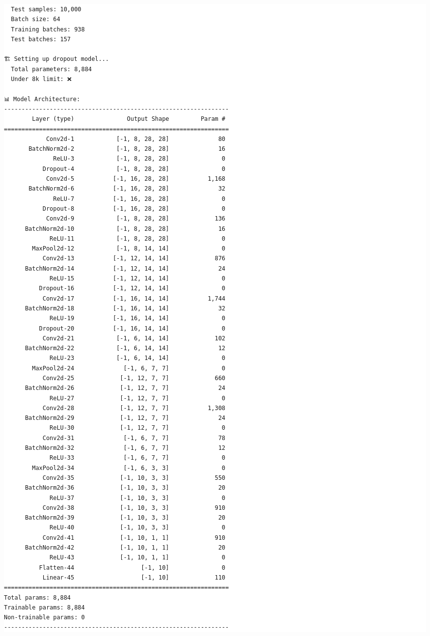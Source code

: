 ```
  Test samples: 10,000
  Batch size: 64
  Training batches: 938
  Test batches: 157

🏗️ Setting up dropout model...
  Total parameters: 8,884
  Under 8k limit: ❌

📊 Model Architecture:
----------------------------------------------------------------
        Layer (type)               Output Shape         Param #
================================================================
            Conv2d-1            [-1, 8, 28, 28]              80
       BatchNorm2d-2            [-1, 8, 28, 28]              16
              ReLU-3            [-1, 8, 28, 28]               0
           Dropout-4            [-1, 8, 28, 28]               0
            Conv2d-5           [-1, 16, 28, 28]           1,168
       BatchNorm2d-6           [-1, 16, 28, 28]              32
              ReLU-7           [-1, 16, 28, 28]               0
           Dropout-8           [-1, 16, 28, 28]               0
            Conv2d-9            [-1, 8, 28, 28]             136
      BatchNorm2d-10            [-1, 8, 28, 28]              16
             ReLU-11            [-1, 8, 28, 28]               0
        MaxPool2d-12            [-1, 8, 14, 14]               0
           Conv2d-13           [-1, 12, 14, 14]             876
      BatchNorm2d-14           [-1, 12, 14, 14]              24
             ReLU-15           [-1, 12, 14, 14]               0
          Dropout-16           [-1, 12, 14, 14]               0
           Conv2d-17           [-1, 16, 14, 14]           1,744
      BatchNorm2d-18           [-1, 16, 14, 14]              32
             ReLU-19           [-1, 16, 14, 14]               0
          Dropout-20           [-1, 16, 14, 14]               0
           Conv2d-21            [-1, 6, 14, 14]             102
      BatchNorm2d-22            [-1, 6, 14, 14]              12
             ReLU-23            [-1, 6, 14, 14]               0
        MaxPool2d-24              [-1, 6, 7, 7]               0
           Conv2d-25             [-1, 12, 7, 7]             660
      BatchNorm2d-26             [-1, 12, 7, 7]              24
             ReLU-27             [-1, 12, 7, 7]               0
           Conv2d-28             [-1, 12, 7, 7]           1,308
      BatchNorm2d-29             [-1, 12, 7, 7]              24
             ReLU-30             [-1, 12, 7, 7]               0
           Conv2d-31              [-1, 6, 7, 7]              78
      BatchNorm2d-32              [-1, 6, 7, 7]              12
             ReLU-33              [-1, 6, 7, 7]               0
        MaxPool2d-34              [-1, 6, 3, 3]               0
           Conv2d-35             [-1, 10, 3, 3]             550
      BatchNorm2d-36             [-1, 10, 3, 3]              20
             ReLU-37             [-1, 10, 3, 3]               0
           Conv2d-38             [-1, 10, 3, 3]             910
      BatchNorm2d-39             [-1, 10, 3, 3]              20
             ReLU-40             [-1, 10, 3, 3]               0
           Conv2d-41             [-1, 10, 1, 1]             910
      BatchNorm2d-42             [-1, 10, 1, 1]              20
             ReLU-43             [-1, 10, 1, 1]               0
          Flatten-44                   [-1, 10]               0
           Linear-45                   [-1, 10]             110
================================================================
Total params: 8,884
Trainable params: 8,884
Non-trainable params: 0
----------------------------------------------------------------
```